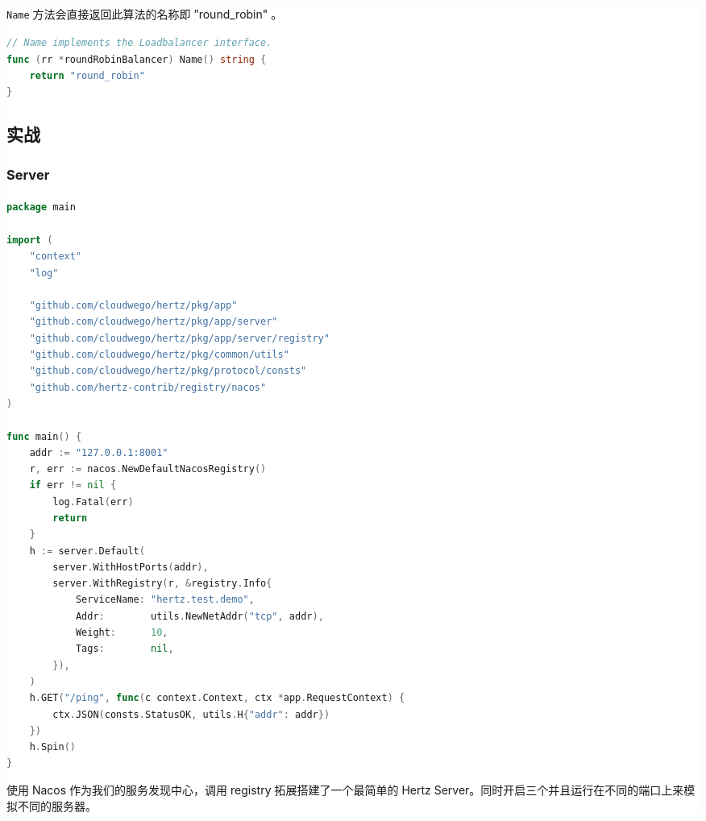 `Name` 方法会直接返回此算法的名称即 ”round_robin" 。

```go
// Name implements the Loadbalancer interface.
func (rr *roundRobinBalancer) Name() string {
	return "round_robin"
}
```

## 实战

### Server

```go
package main

import (
	"context"
	"log"

	"github.com/cloudwego/hertz/pkg/app"
	"github.com/cloudwego/hertz/pkg/app/server"
	"github.com/cloudwego/hertz/pkg/app/server/registry"
	"github.com/cloudwego/hertz/pkg/common/utils"
	"github.com/cloudwego/hertz/pkg/protocol/consts"
	"github.com/hertz-contrib/registry/nacos"
)

func main() {
	addr := "127.0.0.1:8001"
	r, err := nacos.NewDefaultNacosRegistry()
	if err != nil {
		log.Fatal(err)
		return
	}
	h := server.Default(
		server.WithHostPorts(addr),
		server.WithRegistry(r, &registry.Info{
			ServiceName: "hertz.test.demo",
			Addr:        utils.NewNetAddr("tcp", addr),
			Weight:      10,
			Tags:        nil,
		}),
	)
	h.GET("/ping", func(c context.Context, ctx *app.RequestContext) {
		ctx.JSON(consts.StatusOK, utils.H{"addr": addr})
	})
	h.Spin()
}
```

使用 Nacos 作为我们的服务发现中心，调用 registry 拓展搭建了一个最简单的 Hertz Server。同时开启三个并且运行在不同的端口上来模拟不同的服务器。
